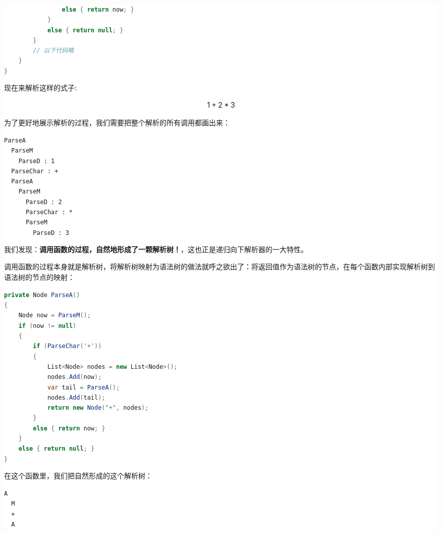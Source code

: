 ```c#
                else { return now; }
            }
            else { return null; }
        }
        // 以下代码略
    }
}
```

现在来解析这样的式子:

$$ 1 + 2 * 3 $$

为了更好地展示解析的过程，我们需要把整个解析的所有调用都画出来：

```shell
ParseA
  ParseM
    ParseD : 1
  ParseChar : +
  ParseA
    ParseM
      ParseD : 2
      ParseChar : *
      ParseM
        ParseD : 3
```

我们发现：**调用函数的过程，自然地形成了一颗解析树！**，这也正是递归向下解析器的一大特性。

调用函数的过程本身就是解析树，将解析树映射为语法树的做法就呼之欲出了：将返回值作为语法树的节点，在每个函数内部实现解析树到语法树的节点的映射：

```c#
private Node ParseA()
{
    Node now = ParseM();
    if (now != null)
    {
        if (ParseChar('+'))
        {
            List<Node> nodes = new List<Node>();
            nodes.Add(now);
            var tail = ParseA();
            nodes.Add(tail);
            return new Node("+", nodes);
        }
        else { return now; }
    }
    else { return null; }
}
```

在这个函数里，我们把自然形成的这个解析树：

```shell
A
  M
  +
  A
```
